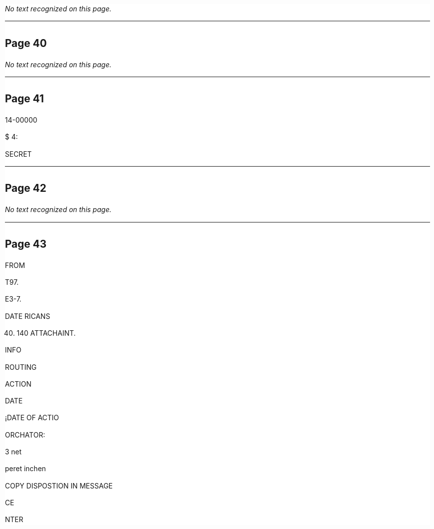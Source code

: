 *No text recognized on this page.*

---

## Page 40

*No text recognized on this page.*

---

## Page 41

14-00000

$ 4:

SECRET

---

## Page 42

*No text recognized on this page.*

---

## Page 43

FROM

T97.

E3-7.

DATE RICANS

40. 140 ATTACHAINT.

INFO

ROUTING

ACTION

DATE

¡DATE OF ACTIO

ORCHATOR:

3 net

peret inchen

COPY DISPOSTION IN MESSAGE

CE

NTER
